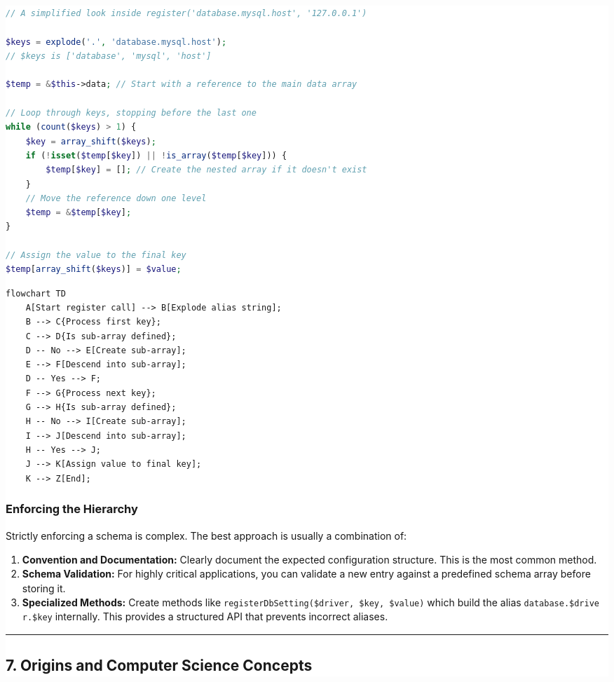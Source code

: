 ```php
// A simplified look inside register('database.mysql.host', '127.0.0.1')

$keys = explode('.', 'database.mysql.host');
// $keys is ['database', 'mysql', 'host']

$temp = &$this->data; // Start with a reference to the main data array

// Loop through keys, stopping before the last one
while (count($keys) > 1) {
    $key = array_shift($keys);
    if (!isset($temp[$key]) || !is_array($temp[$key])) {
        $temp[$key] = []; // Create the nested array if it doesn't exist
    }
    // Move the reference down one level
    $temp = &$temp[$key];
}

// Assign the value to the final key
$temp[array_shift($keys)] = $value;
```

```mermaid
flowchart TD
    A[Start register call] --> B[Explode alias string];
    B --> C{Process first key};
    C --> D{Is sub-array defined};
    D -- No --> E[Create sub-array];
    E --> F[Descend into sub-array];
    D -- Yes --> F;
    F --> G{Process next key};
    G --> H{Is sub-array defined};
    H -- No --> I[Create sub-array];
    I --> J[Descend into sub-array];
    H -- Yes --> J;
    J --> K[Assign value to final key];
    K --> Z[End];
```

### Enforcing the Hierarchy

Strictly enforcing a schema is complex. The best approach is usually a combination of:

1.  **Convention and Documentation:** Clearly document the expected configuration structure. This is the most common method.
2.  **Schema Validation:** For highly critical applications, you can validate a new entry against a predefined schema array before storing it.
3.  **Specialized Methods:** Create methods like `registerDbSetting($driver, $key, $value)` which build the alias `database.$driver.$key` internally. This provides a structured API that prevents incorrect aliases.

---

## 7. Origins and Computer Science Concepts

